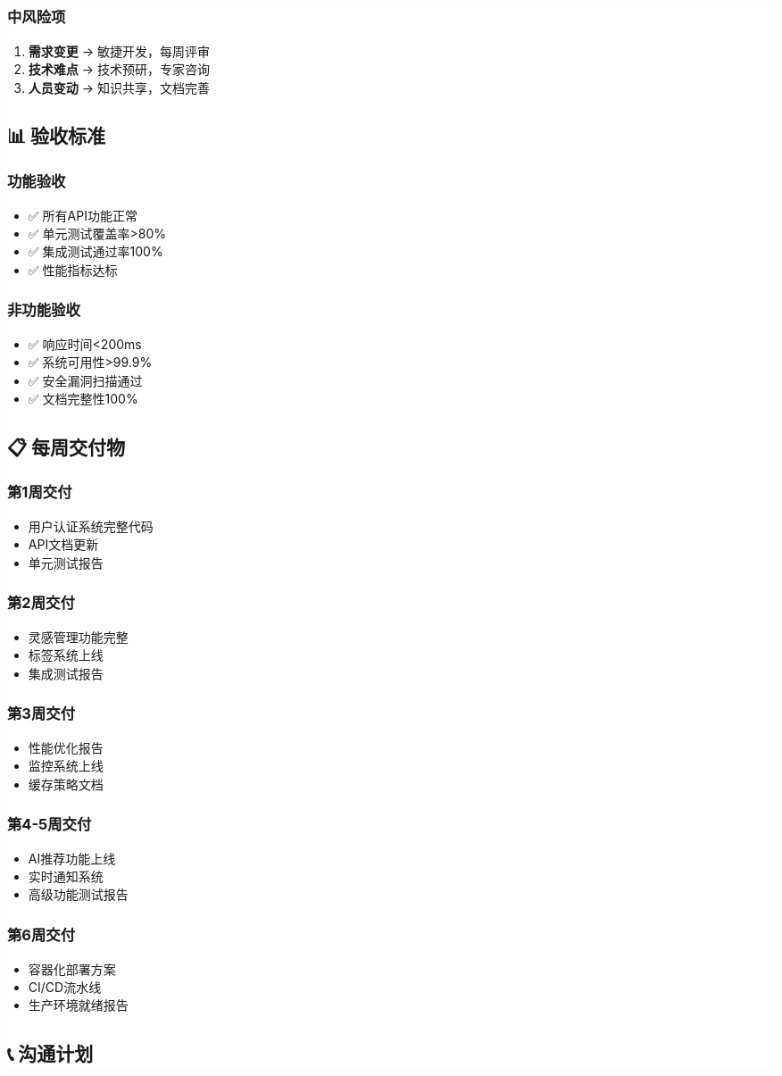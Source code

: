 ### 中风险项
1. **需求变更** → 敏捷开发，每周评审
2. **技术难点** → 技术预研，专家咨询
3. **人员变动** → 知识共享，文档完善

## 📊 验收标准

### 功能验收
- ✅ 所有API功能正常
- ✅ 单元测试覆盖率>80%
- ✅ 集成测试通过率100%
- ✅ 性能指标达标

### 非功能验收
- ✅ 响应时间<200ms
- ✅ 系统可用性>99.9%
- ✅ 安全漏洞扫描通过
- ✅ 文档完整性100%

## 📋 每周交付物

### 第1周交付
- 用户认证系统完整代码
- API文档更新
- 单元测试报告

### 第2周交付
- 灵感管理功能完整
- 标签系统上线
- 集成测试报告

### 第3周交付
- 性能优化报告
- 监控系统上线
- 缓存策略文档

### 第4-5周交付
- AI推荐功能上线
- 实时通知系统
- 高级功能测试报告

### 第6周交付
- 容器化部署方案
- CI/CD流水线
- 生产环境就绪报告

## 📞 沟通计划
